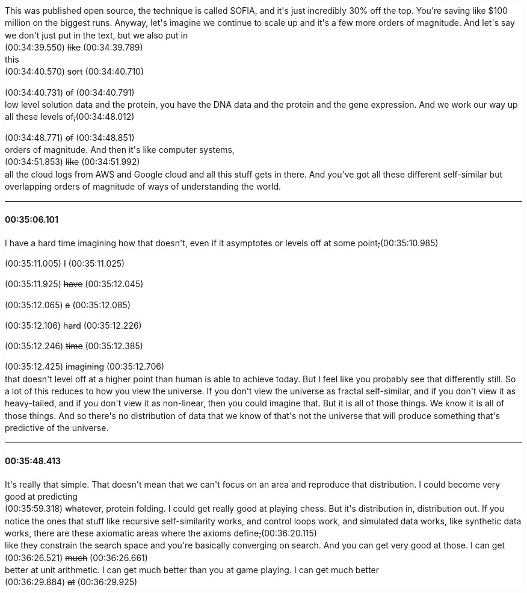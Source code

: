 This was published open source, the technique is called SOFIA, and it's just incredibly 30% off the top. You're saving like $100 million on the biggest runs. Anyway, let's imagine we continue to scale up and it's a few more orders of magnitude. And let's say we don't just put in the text, but we also put in   
(00:34:39.550) ~~like~~ (00:34:39.789)  
this   
(00:34:40.570) ~~sort~~ (00:34:40.710)  
  
(00:34:40.731) ~~of~~ (00:34:40.791)  
low level solution data and the protein, you have the DNA data and the protein and the gene expression. And we work our way up all these levels of~~,~~(00:34:48.012)  
  
(00:34:48.771) ~~of~~ (00:34:48.851)  
orders of magnitude. And then it's like computer systems,   
(00:34:51.853) ~~like~~ (00:34:51.992)  
all the cloud logs from AWS and Google cloud and all this stuff gets in there. And you've got all these different self-similar but overlapping orders of magnitude of ways of understanding the world. 


---


#### 00:35:06.101

I have a hard time imagining how that doesn't, even if it asymptotes or levels off at some point~~,~~(00:35:10.985)  
  
(00:35:11.005) ~~I~~ (00:35:11.025)  
  
(00:35:11.925) ~~have~~ (00:35:12.045)  
  
(00:35:12.065) ~~a~~ (00:35:12.085)  
  
(00:35:12.106) ~~hard~~ (00:35:12.226)  
  
(00:35:12.246) ~~time~~ (00:35:12.385)  
  
(00:35:12.425) ~~imagining~~ (00:35:12.706)  
that doesn't level off at a higher point than human is able to achieve today. But I feel like you probably see that differently still. So a lot of this reduces to how you view the universe. If you don't view the universe as fractal self-similar, and if you don't view it as heavy-tailed, and if you don't view it as non-linear, then you could imagine that. But it is all of those things. We know it is all of those things. And so there's no distribution of data that we know of that's not the universe that will produce something that's predictive of the universe. 


---


#### 00:35:48.413

It's really that simple. That doesn't mean that we can't focus on an area and reproduce that distribution. I could become very good at predicting   
(00:35:59.318) ~~whatever~~, protein folding. I could get really good at playing chess. But it's distribution in, distribution out. If you notice the ones that stuff like recursive self-similarity works, and control loops work, and simulated data works, like synthetic data works, there are these axiomatic areas where the axioms define~~,~~(00:36:20.115)  
like they constrain the search space and you're basically converging on search. And you can get very good at those. I can get   
(00:36:26.521) ~~much~~ (00:36:26.661)  
better at unit arithmetic. I can get much better than you at game playing. I can get much better   
(00:36:29.884) ~~at~~ (00:36:29.925)  
  